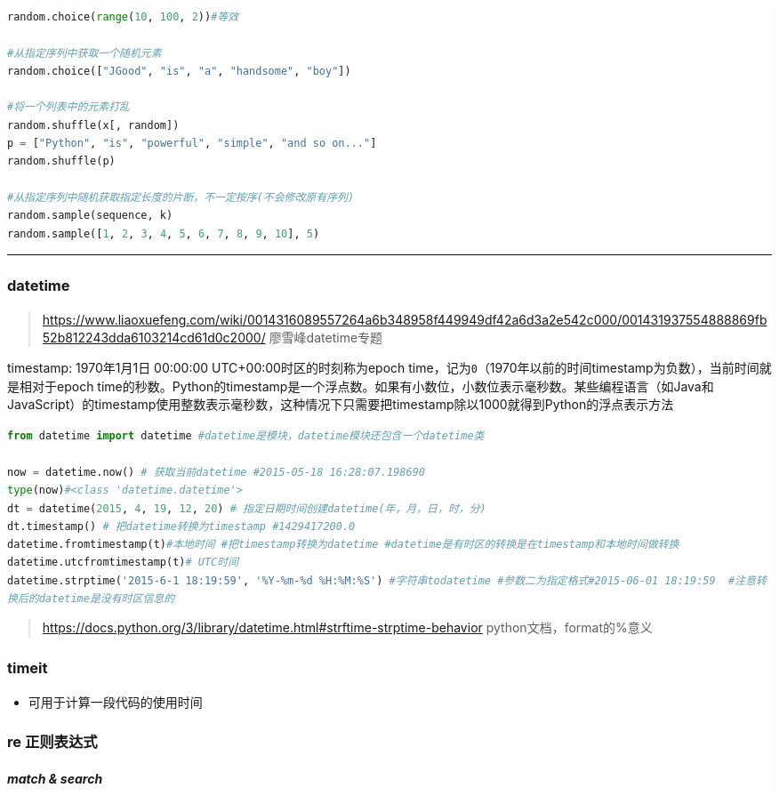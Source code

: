 ```python
random.choice(range(10, 100, 2))#等效

#从指定序列中获取一个随机元素
random.choice(["JGood", "is", "a", "handsome", "boy"])

#将一个列表中的元素打乱
random.shuffle(x[, random])
p = ["Python", "is", "powerful", "simple", "and so on..."]  
random.shuffle(p)

#从指定序列中随机获取指定长度的片断，不一定按序(不会修改原有序列)
random.sample(sequence, k)
random.sample([1, 2, 3, 4, 5, 6, 7, 8, 9, 10], 5)
```



---

### datetime

> https://www.liaoxuefeng.com/wiki/0014316089557264a6b348958f449949df42a6d3a2e542c000/001431937554888869fb52b812243dda6103214cd61d0c2000/ 廖雪峰datetime专题

timestamp: 1970年1月1日 00:00:00 UTC+00:00时区的时刻称为epoch time，记为`0`（1970年以前的时间timestamp为负数），当前时间就是相对于epoch time的秒数。Python的timestamp是一个浮点数。如果有小数位，小数位表示毫秒数。某些编程语言（如Java和JavaScript）的timestamp使用整数表示毫秒数，这种情况下只需要把timestamp除以1000就得到Python的浮点表示方法 

```python
from datetime import datetime #datetime是模块，datetime模块还包含一个datetime类

now = datetime.now() # 获取当前datetime #2015-05-18 16:28:07.198690
type(now)#<class 'datetime.datetime'>
dt = datetime(2015, 4, 19, 12, 20) # 指定日期时间创建datetime(年，月，日，时，分)
dt.timestamp() # 把datetime转换为timestamp #1429417200.0
datetime.fromtimestamp(t)#本地时间 #把timestamp转换为datetime #datetime是有时区的转换是在timestamp和本地时间做转换
datetime.utcfromtimestamp(t)# UTC时间
datetime.strptime('2015-6-1 18:19:59', '%Y-%m-%d %H:%M:%S') #字符串todatetime #参数二为指定格式#2015-06-01 18:19:59  #注意转换后的datetime是没有时区信息的
```



> https://docs.python.org/3/library/datetime.html#strftime-strptime-behavior python文档，format的%意义



### timeit

- 可用于计算一段代码的使用时间



### re 正则表达式



##### match & search
